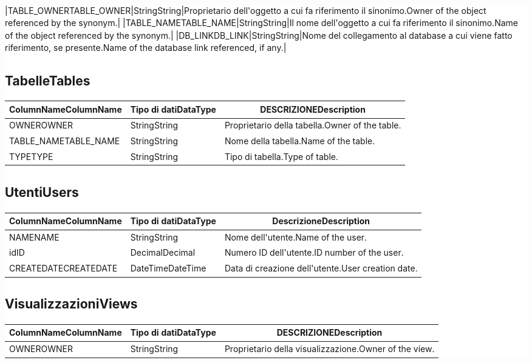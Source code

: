 |<span data-ttu-id="e5c35-436">TABLE_OWNER</span><span class="sxs-lookup"><span data-stu-id="e5c35-436">TABLE_OWNER</span></span>|<span data-ttu-id="e5c35-437">String</span><span class="sxs-lookup"><span data-stu-id="e5c35-437">String</span></span>|<span data-ttu-id="e5c35-438">Proprietario dell'oggetto a cui fa riferimento il sinonimo.</span><span class="sxs-lookup"><span data-stu-id="e5c35-438">Owner of the object referenced by the synonym.</span></span>|
|<span data-ttu-id="e5c35-439">TABLE_NAME</span><span class="sxs-lookup"><span data-stu-id="e5c35-439">TABLE_NAME</span></span>|<span data-ttu-id="e5c35-440">String</span><span class="sxs-lookup"><span data-stu-id="e5c35-440">String</span></span>|<span data-ttu-id="e5c35-441">Il nome dell'oggetto a cui fa riferimento il sinonimo.</span><span class="sxs-lookup"><span data-stu-id="e5c35-441">Name of the object referenced by the synonym.</span></span>|
|<span data-ttu-id="e5c35-442">DB_LINK</span><span class="sxs-lookup"><span data-stu-id="e5c35-442">DB_LINK</span></span>|<span data-ttu-id="e5c35-443">String</span><span class="sxs-lookup"><span data-stu-id="e5c35-443">String</span></span>|<span data-ttu-id="e5c35-444">Nome del collegamento al database a cui viene fatto riferimento, se presente.</span><span class="sxs-lookup"><span data-stu-id="e5c35-444">Name of the database link referenced, if any.</span></span>|

## <a name="tables"></a><span data-ttu-id="e5c35-445">Tabelle</span><span class="sxs-lookup"><span data-stu-id="e5c35-445">Tables</span></span>

|<span data-ttu-id="e5c35-446">ColumnName</span><span class="sxs-lookup"><span data-stu-id="e5c35-446">ColumnName</span></span>|<span data-ttu-id="e5c35-447">Tipo di dati</span><span class="sxs-lookup"><span data-stu-id="e5c35-447">DataType</span></span>|<span data-ttu-id="e5c35-448">DESCRIZIONE</span><span class="sxs-lookup"><span data-stu-id="e5c35-448">Description</span></span>|
|----------------|--------------|-----------------|
|<span data-ttu-id="e5c35-449">OWNER</span><span class="sxs-lookup"><span data-stu-id="e5c35-449">OWNER</span></span>|<span data-ttu-id="e5c35-450">String</span><span class="sxs-lookup"><span data-stu-id="e5c35-450">String</span></span>|<span data-ttu-id="e5c35-451">Proprietario della tabella.</span><span class="sxs-lookup"><span data-stu-id="e5c35-451">Owner of the table.</span></span>|
|<span data-ttu-id="e5c35-452">TABLE_NAME</span><span class="sxs-lookup"><span data-stu-id="e5c35-452">TABLE_NAME</span></span>|<span data-ttu-id="e5c35-453">String</span><span class="sxs-lookup"><span data-stu-id="e5c35-453">String</span></span>|<span data-ttu-id="e5c35-454">Nome della tabella.</span><span class="sxs-lookup"><span data-stu-id="e5c35-454">Name of the table.</span></span>|
|<span data-ttu-id="e5c35-455">TYPE</span><span class="sxs-lookup"><span data-stu-id="e5c35-455">TYPE</span></span>|<span data-ttu-id="e5c35-456">String</span><span class="sxs-lookup"><span data-stu-id="e5c35-456">String</span></span>|<span data-ttu-id="e5c35-457">Tipo di tabella.</span><span class="sxs-lookup"><span data-stu-id="e5c35-457">Type of table.</span></span>|

## <a name="users"></a><span data-ttu-id="e5c35-458">Utenti</span><span class="sxs-lookup"><span data-stu-id="e5c35-458">Users</span></span>

|<span data-ttu-id="e5c35-459">ColumnName</span><span class="sxs-lookup"><span data-stu-id="e5c35-459">ColumnName</span></span>|<span data-ttu-id="e5c35-460">Tipo di dati</span><span class="sxs-lookup"><span data-stu-id="e5c35-460">DataType</span></span>|<span data-ttu-id="e5c35-461">Descrizione</span><span class="sxs-lookup"><span data-stu-id="e5c35-461">Description</span></span>|
|----------------|--------------|-----------------|
|<span data-ttu-id="e5c35-462">NAME</span><span class="sxs-lookup"><span data-stu-id="e5c35-462">NAME</span></span>|<span data-ttu-id="e5c35-463">String</span><span class="sxs-lookup"><span data-stu-id="e5c35-463">String</span></span>|<span data-ttu-id="e5c35-464">Nome dell'utente.</span><span class="sxs-lookup"><span data-stu-id="e5c35-464">Name of the user.</span></span>|
|<span data-ttu-id="e5c35-465">id</span><span class="sxs-lookup"><span data-stu-id="e5c35-465">ID</span></span>|<span data-ttu-id="e5c35-466">Decimal</span><span class="sxs-lookup"><span data-stu-id="e5c35-466">Decimal</span></span>|<span data-ttu-id="e5c35-467">Numero ID dell'utente.</span><span class="sxs-lookup"><span data-stu-id="e5c35-467">ID number of the user.</span></span>|
|<span data-ttu-id="e5c35-468">CREATEDATE</span><span class="sxs-lookup"><span data-stu-id="e5c35-468">CREATEDATE</span></span>|<span data-ttu-id="e5c35-469">DateTime</span><span class="sxs-lookup"><span data-stu-id="e5c35-469">DateTime</span></span>|<span data-ttu-id="e5c35-470">Data di creazione dell'utente.</span><span class="sxs-lookup"><span data-stu-id="e5c35-470">User creation date.</span></span>|

## <a name="views"></a><span data-ttu-id="e5c35-471">Visualizzazioni</span><span class="sxs-lookup"><span data-stu-id="e5c35-471">Views</span></span>

|<span data-ttu-id="e5c35-472">ColumnName</span><span class="sxs-lookup"><span data-stu-id="e5c35-472">ColumnName</span></span>|<span data-ttu-id="e5c35-473">Tipo di dati</span><span class="sxs-lookup"><span data-stu-id="e5c35-473">DataType</span></span>|<span data-ttu-id="e5c35-474">DESCRIZIONE</span><span class="sxs-lookup"><span data-stu-id="e5c35-474">Description</span></span>|
|----------------|--------------|-----------------|
|<span data-ttu-id="e5c35-475">OWNER</span><span class="sxs-lookup"><span data-stu-id="e5c35-475">OWNER</span></span>|<span data-ttu-id="e5c35-476">String</span><span class="sxs-lookup"><span data-stu-id="e5c35-476">String</span></span>|<span data-ttu-id="e5c35-477">Proprietario della visualizzazione.</span><span class="sxs-lookup"><span data-stu-id="e5c35-477">Owner of the view.</span></span>|